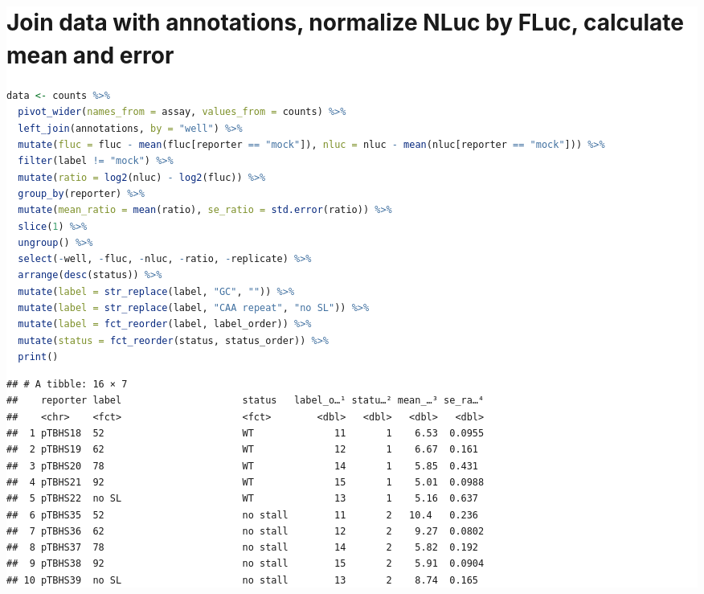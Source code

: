# Join data with annotations, normalize NLuc by FLuc, calculate mean and error

``` r
data <- counts %>% 
  pivot_wider(names_from = assay, values_from = counts) %>%
  left_join(annotations, by = "well") %>%
  mutate(fluc = fluc - mean(fluc[reporter == "mock"]), nluc = nluc - mean(nluc[reporter == "mock"])) %>%
  filter(label != "mock") %>% 
  mutate(ratio = log2(nluc) - log2(fluc)) %>% 
  group_by(reporter) %>% 
  mutate(mean_ratio = mean(ratio), se_ratio = std.error(ratio)) %>% 
  slice(1) %>% 
  ungroup() %>% 
  select(-well, -fluc, -nluc, -ratio, -replicate) %>%
  arrange(desc(status)) %>% 
  mutate(label = str_replace(label, "GC", "")) %>% 
  mutate(label = str_replace(label, "CAA repeat", "no SL")) %>% 
  mutate(label = fct_reorder(label, label_order)) %>%
  mutate(status = fct_reorder(status, status_order)) %>%
  print()
```

    ## # A tibble: 16 × 7
    ##    reporter label                     status   label_o…¹ statu…² mean_…³ se_ra…⁴
    ##    <chr>    <fct>                     <fct>        <dbl>   <dbl>   <dbl>   <dbl>
    ##  1 pTBHS18  52                        WT              11       1    6.53  0.0955
    ##  2 pTBHS19  62                        WT              12       1    6.67  0.161 
    ##  3 pTBHS20  78                        WT              14       1    5.85  0.431 
    ##  4 pTBHS21  92                        WT              15       1    5.01  0.0988
    ##  5 pTBHS22  no SL                     WT              13       1    5.16  0.637 
    ##  6 pTBHS35  52                        no stall        11       2   10.4   0.236 
    ##  7 pTBHS36  62                        no stall        12       2    9.27  0.0802
    ##  8 pTBHS37  78                        no stall        14       2    5.82  0.192 
    ##  9 pTBHS38  92                        no stall        15       2    5.91  0.0904
    ## 10 pTBHS39  no SL                     no stall        13       2    8.74  0.165 
